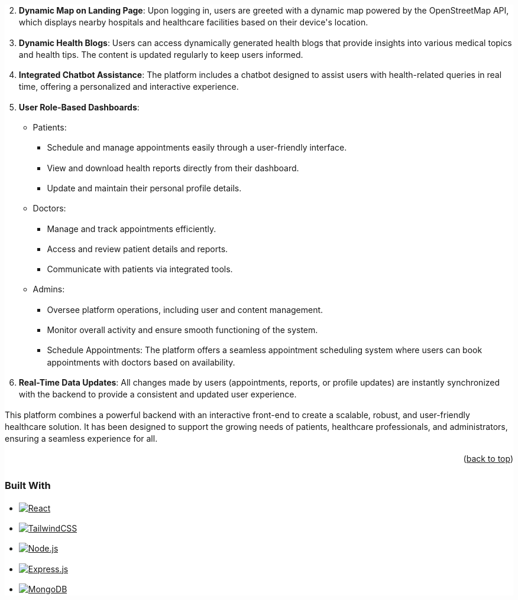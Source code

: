 2. **Dynamic Map on Landing Page**: Upon logging in, users are greeted with a dynamic map powered by the OpenStreetMap API, which displays nearby hospitals and healthcare facilities based on their device's location.

3. **Dynamic Health Blogs**: Users can access dynamically generated health blogs that provide insights into various medical topics and health tips. The content is updated regularly to keep users informed.

4. **Integrated Chatbot Assistance**: The platform includes a chatbot designed to assist users with health-related queries in real time, offering a personalized and interactive experience.

5. **User Role-Based Dashboards**:

    * Patients:

      * Schedule and manage appointments easily through a user-friendly interface.

      * View and download health reports directly from their dashboard.

      * Update and maintain their personal profile details.

    * Doctors:

      * Manage and track appointments efficiently.

      * Access and review patient details and reports.

      * Communicate with patients via integrated tools.

    * Admins:

      * Oversee platform operations, including user and content management.

      * Monitor overall activity and ensure smooth functioning of the system.

      * Schedule Appointments: The platform offers a seamless appointment scheduling system where users can book appointments with doctors based on availability.

7. **Real-Time Data Updates**: All changes made by users (appointments, reports, or profile updates) are instantly synchronized with the backend to provide a consistent and updated user experience.

This platform combines a powerful backend with an interactive front-end to create a scalable, robust, and user-friendly healthcare solution. It has been designed to support the growing needs of patients, healthcare professionals, and administrators, ensuring a seamless experience for all.


<p align="right">(<a href="#readme-top">back to top</a>)</p>



### Built With
* [![React][React.js]][React-url]

* [![TailwindCSS][Tailwind]][tailwind-url]


* [![Node.js][Nodejs]][Nodejs-url]


* [![Express.js][Express.js]][express-url]


* [![MongoDB][]][mongodb-url]


[contributors-shield]: https://img.shields.io/github/contributors/SathishAdithiyaaSV/lingo-land?style=for-the-badge
[contributors-url]: https://github.com/SathishAdithiyaaSV/lingo-land/graphs/contributors
[forks-shield]: https://img.shields.io/github/forks/SathishAdithiyaaSV/lingo-land.svg?style=for-the-badge
[forks-url]: https://github.com/SathishAdithiyaaSV/lingo-land/network/members
[stars-shield]: https://img.shields.io/github/stars/SathishAdithiyaaSV/lingo-land.svg?style=for-the-badge
[stars-url]: https://github.com/SathishAdithiyaaSV/lingo-land/stargazers
[issues-shield]: https://img.shields.io/github/issues/SathishAdithiyaaSV/lingo-land.svg?style=for-the-badge
[issues-url]: https://github.com/SathishAdithiyaaSV/lingo-land/issues
[license-shield]: https://img.shields.io/github/license/SathishAdithiyaaSV/lingo-land.svg?style=for-the-badge
[license-url]: https://github.com//SathishAdithiyaaSV/blob/master/LICENSE.txt
[linkedin-shield]: https://img.shields.io/badge/-LinkedIn-black.svg?style=for-the-badge&logo=linkedin&colorB=555
[linkedin-url]: https://linkedin.com/in/linkedin_username
[product-screenshot]: images/screenshot.png
[Next.js]: https://img.shields.io/badge/next.js-000000?style=for-the-badge&logo=nextdotjs&logoColor=white
[Next-url]: https://nextjs.org/
[React.js]: https://img.shields.io/badge/React-20232A?style=for-the-badge&logo=react&logoColor=61DAFB
[React-url]: https://reactjs.org/
[Tailwind]: https://img.shields.io/badge/Tailwind_CSS-38B2AC?style=for-the-badge&logo=tailwind-css&logoColor=white
[Tailwind-url]: https://tailwindcss.com/
[Nodejs]: https://img.shields.io/badge/Node.js-5FA04E?logo=nodedotjs&logoColor=fff&style=for-the-badge
[Nodejs-url]: https://nodejs.org/en
[Express.js]: https://img.shields.io/badge/Express.js-404D59?style=for-the-badge
[Express-url]: https://expressjs.com/
[Socket.io]: https://img.shields.io/badge/Socket.io-010101?logo=socketdotio&logoColor=fff&style=for-the-badge
[Socket-url]: https://socket.io/
[MongoDB]: https://img.shields.io/badge/MongoDB-4EA94B?style=for-the-badge&logo=mongodb&logoColor=white
[MongoDB-url]: https://www.mongodb.com/
[Vue.js]: https://img.shields.io/badge/Vue.js-35495E?style=for-the-badge&logo=vuedotjs&logoColor=4FC08D
[Vue-url]: https://vuejs.org/
[Angular.io]: https://img.shields.io/badge/Angular-DD0031?style=for-the-badge&logo=angular&logoColor=white
[Angular-url]: https://angular.io/
[Svelte.dev]: https://img.shields.io/badge/Svelte-4A4A55?style=for-the-badge&logo=svelte&logoColor=FF3E00
[Svelte-url]: https://svelte.dev/
[Laravel.com]: https://img.shields.io/badge/Laravel-FF2D20?style=for-the-badge&logo=laravel&logoColor=white
[Laravel-url]: https://laravel.com
[Bootstrap.com]: https://img.shields.io/badge/Bootstrap-563D7C?style=for-the-badge&logo=bootstrap&logoColor=white
[Bootstrap-url]: https://getbootstrap.com
[JQuery.com]: https://img.shields.io/badge/jQuery-0769AD?style=for-the-badge&logo=jquery&logoColor=white
[JQuery-url]: https://jquery.com 